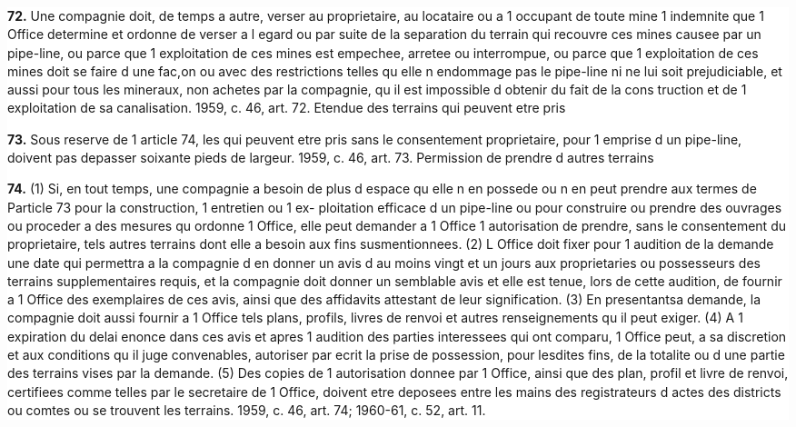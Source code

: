 **72.** Une compagnie doit, de temps a autre,
verser au proprietaire, au locataire ou a
1 occupant de toute mine 1 indemnite que
1 Office determine et ordonne de verser a
l egard ou par suite de la separation du
terrain qui recouvre ces mines causee par un
pipe-line, ou parce que 1 exploitation de ces
mines est empechee, arretee ou interrompue,
ou parce que 1 exploitation de ces mines doit
se faire d une fac,on ou avec des restrictions
telles qu elle n endommage pas le pipe-line ni
ne lui soit prejudiciable, et aussi pour tous les
mineraux, non achetes par la compagnie, qu il
est impossible d obtenir du fait de la cons
truction et de 1 exploitation de sa canalisation.
1959, c. 46, art. 72.
Etendue des terrains qui peuvent etre pris

**73.** Sous reserve de 1 article 74, les
qui peuvent etre pris sans le consentement
proprietaire, pour 1 emprise d un pipe-line,
doivent pas depasser soixante pieds de largeur.
1959, c. 46, art. 73.
Permission de prendre d autres terrains

**74.** (1) Si, en tout temps, une compagnie a
besoin de plus d espace qu elle n en possede
ou n en peut prendre aux termes de Particle
73 pour la construction, 1 entretien ou 1 ex-
ploitation efficace d un pipe-line ou pour
construire ou prendre des ouvrages ou proceder
a des mesures qu ordonne 1 Office, elle peut
demander a 1 Office 1 autorisation de prendre,
sans le consentement du proprietaire, tels
autres terrains dont elle a besoin aux fins
susmentionnees.
(2) L Office doit fixer pour 1 audition de la
demande une date qui permettra a la
compagnie d en donner un avis d au moins
vingt et un jours aux proprietaries ou
possesseurs des terrains supplementaires
requis, et la compagnie doit donner un
semblable avis et elle est tenue, lors de cette
audition, de fournir a 1 Office des exemplaires
de ces avis, ainsi que des affidavits attestant
de leur signification.
(3) En presentantsa demande, la compagnie
doit aussi fournir a 1 Office tels plans, profils,
livres de renvoi et autres renseignements qu il
peut exiger.
(4) A 1 expiration du delai enonce dans ces
avis et apres 1 audition des parties interessees
qui ont comparu, 1 Office peut, a sa discretion
et aux conditions qu il juge convenables,
autoriser par ecrit la prise de possession, pour
lesdites fins, de la totalite ou d une partie des
terrains vises par la demande.
(5) Des copies de 1 autorisation donnee par
1 Office, ainsi que des plan, profil et livre de
renvoi, certifiees comme telles par le secretaire
de 1 Office, doivent etre deposees entre les
mains des registrateurs d actes des districts ou
comtes ou se trouvent les terrains. 1959, c. 46,
art. 74; 1960-61, c. 52, art. 11.